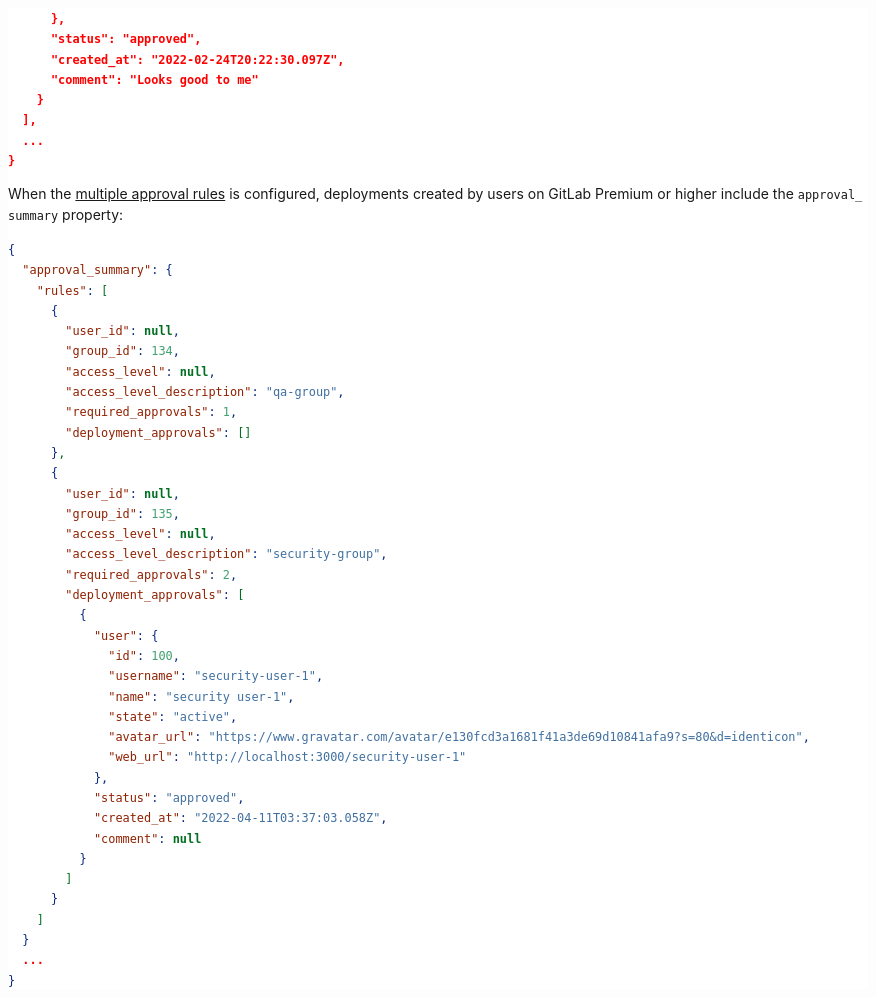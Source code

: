 ```json
      },
      "status": "approved",
      "created_at": "2022-02-24T20:22:30.097Z",
      "comment": "Looks good to me"
    }
  ],
  ...
}
```

When the [multiple approval rules](../ci/environments/deployment_approvals.md#multiple-approval-rules) is configured, deployments created by users on GitLab Premium or higher include the `approval_summary` property:

```json
{
  "approval_summary": {
    "rules": [
      {
        "user_id": null,
        "group_id": 134,
        "access_level": null,
        "access_level_description": "qa-group",
        "required_approvals": 1,
        "deployment_approvals": []
      },
      {
        "user_id": null,
        "group_id": 135,
        "access_level": null,
        "access_level_description": "security-group",
        "required_approvals": 2,
        "deployment_approvals": [
          {
            "user": {
              "id": 100,
              "username": "security-user-1",
              "name": "security user-1",
              "state": "active",
              "avatar_url": "https://www.gravatar.com/avatar/e130fcd3a1681f41a3de69d10841afa9?s=80&d=identicon",
              "web_url": "http://localhost:3000/security-user-1"
            },
            "status": "approved",
            "created_at": "2022-04-11T03:37:03.058Z",
            "comment": null
          }
        ]
      }
    ]
  }
  ...
}
```
